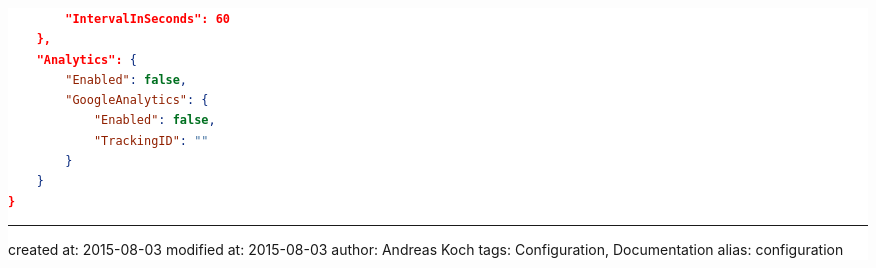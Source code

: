 ```json
		"IntervalInSeconds": 60
	},
	"Analytics": {
		"Enabled": false,
		"GoogleAnalytics": {
			"Enabled": false,
			"TrackingID": ""
		}
	}
}
```

---

created at: 2015-08-03
modified at: 2015-08-03
author: Andreas Koch
tags: Configuration, Documentation
alias: configuration
